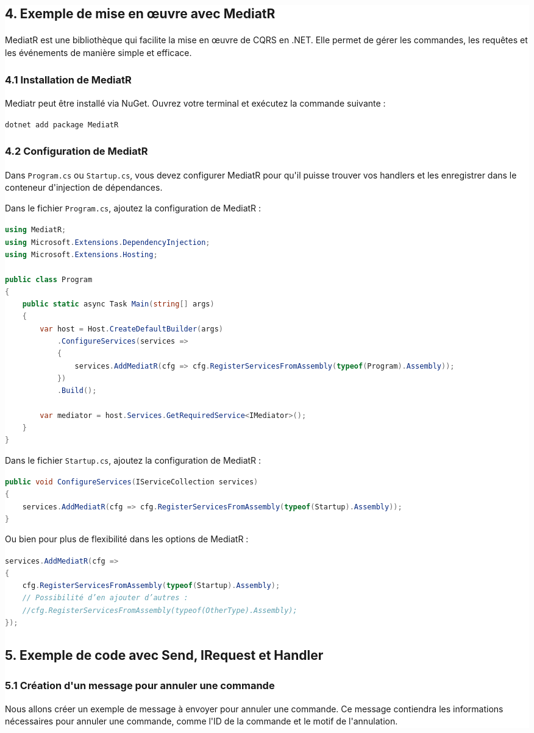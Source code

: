 ## 4. Exemple de mise en œuvre avec MediatR
MediatR est une bibliothèque qui facilite la mise en œuvre de CQRS en .NET. Elle permet de gérer les commandes, les requêtes et les événements de manière simple et efficace.

### 4.1 Installation de MediatR
Mediatr peut être installé via NuGet. Ouvrez votre terminal et exécutez la commande suivante :
```bash
dotnet add package MediatR
```

### 4.2 Configuration de MediatR
Dans `Program.cs` ou `Startup.cs`, vous devez configurer MediatR pour qu'il puisse trouver vos handlers et les enregistrer dans le conteneur d'injection de dépendances.

Dans le fichier `Program.cs`, ajoutez la configuration de MediatR :
```csharp
using MediatR;
using Microsoft.Extensions.DependencyInjection;
using Microsoft.Extensions.Hosting;

public class Program
{
    public static async Task Main(string[] args)
    {
        var host = Host.CreateDefaultBuilder(args)
            .ConfigureServices(services =>
            {
                services.AddMediatR(cfg => cfg.RegisterServicesFromAssembly(typeof(Program).Assembly));
            })
            .Build();

        var mediator = host.Services.GetRequiredService<IMediator>();
    }
}
```
Dans le fichier `Startup.cs`, ajoutez la configuration de MediatR :
```csharp
public void ConfigureServices(IServiceCollection services)
{
    services.AddMediatR(cfg => cfg.RegisterServicesFromAssembly(typeof(Startup).Assembly));
}
```
Ou bien pour plus de flexibilité dans les options de MediatR :
```csharp
services.AddMediatR(cfg =>
{
    cfg.RegisterServicesFromAssembly(typeof(Startup).Assembly);
    // Possibilité d’en ajouter d’autres :
    //cfg.RegisterServicesFromAssembly(typeof(OtherType).Assembly);
});
```
## 5. Exemple de code avec Send, IRequest et Handler
### 5.1 Création d'un message pour annuler une commande
Nous allons créer un exemple de message à envoyer pour annuler une commande.
Ce message contiendra les informations nécessaires pour annuler une commande, comme l'ID de la commande et le motif de l'annulation.
